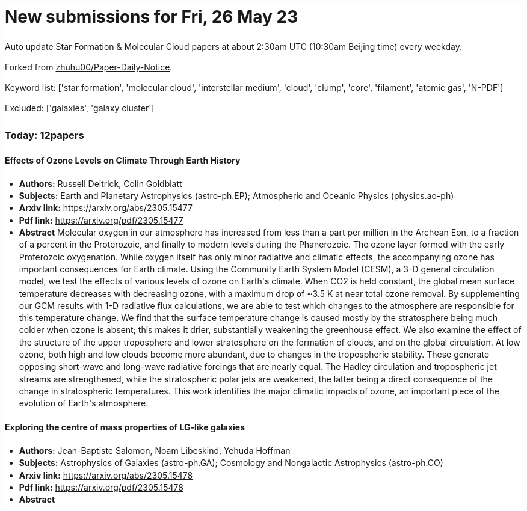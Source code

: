 # New submissions for Fri, 26 May 23
Auto update Star Formation & Molecular Cloud papers at about 2:30am UTC (10:30am Beijing time) every weekday.


Forked from [zhuhu00/Paper-Daily-Notice](https://github.com/zhuhu00/Paper-Daily-Notice). 


Keyword list: ['star formation', 'molecular cloud', 'interstellar medium', 'cloud', 'clump', 'core', 'filament', 'atomic gas', 'N-PDF']


Excluded: ['galaxies', 'galaxy cluster']


### Today: 12papers 
#### Effects of Ozone Levels on Climate Through Earth History
 - **Authors:** Russell Deitrick, Colin Goldblatt
 - **Subjects:** Earth and Planetary Astrophysics (astro-ph.EP); Atmospheric and Oceanic Physics (physics.ao-ph)
 - **Arxiv link:** https://arxiv.org/abs/2305.15477
 - **Pdf link:** https://arxiv.org/pdf/2305.15477
 - **Abstract**
 Molecular oxygen in our atmosphere has increased from less than a part per million in the Archean Eon, to a fraction of a percent in the Proterozoic, and finally to modern levels during the Phanerozoic. The ozone layer formed with the early Proterozoic oxygenation. While oxygen itself has only minor radiative and climatic effects, the accompanying ozone has important consequences for Earth climate. Using the Community Earth System Model (CESM), a 3-D general circulation model, we test the effects of various levels of ozone on Earth's climate. When CO2 is held constant, the global mean surface temperature decreases with decreasing ozone, with a maximum drop of ~3.5 K at near total ozone removal. By supplementing our GCM results with 1-D radiative flux calculations, we are able to test which changes to the atmosphere are responsible for this temperature change. We find that the surface temperature change is caused mostly by the stratosphere being much colder when ozone is absent; this makes it drier, substantially weakening the greenhouse effect. We also examine the effect of the structure of the upper troposphere and lower stratosphere on the formation of clouds, and on the global circulation. At low ozone, both high and low clouds become more abundant, due to changes in the tropospheric stability. These generate opposing short-wave and long-wave radiative forcings that are nearly equal. The Hadley circulation and tropospheric jet streams are strengthened, while the stratospheric polar jets are weakened, the latter being a direct consequence of the change in stratospheric temperatures. This work identifies the major climatic impacts of ozone, an important piece of the evolution of Earth's atmosphere.
#### Exploring the centre of mass properties of LG-like galaxies
 - **Authors:** Jean-Baptiste Salomon, Noam Libeskind, Yehuda Hoffman
 - **Subjects:** Astrophysics of Galaxies (astro-ph.GA); Cosmology and Nongalactic Astrophysics (astro-ph.CO)
 - **Arxiv link:** https://arxiv.org/abs/2305.15478
 - **Pdf link:** https://arxiv.org/pdf/2305.15478
 - **Abstract**
